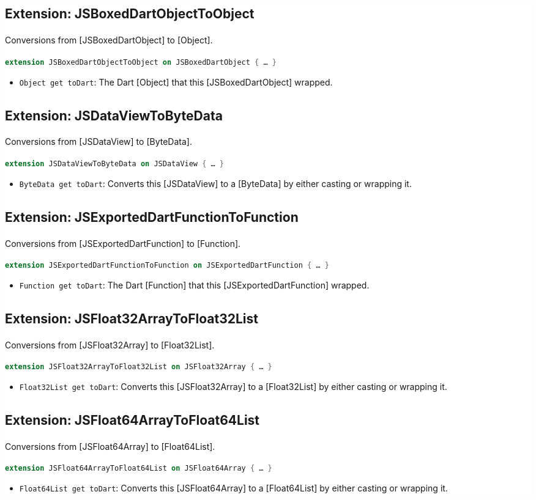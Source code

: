 ## Extension: JSBoxedDartObjectToObject

Conversions from [JSBoxedDartObject] to [Object].

```dart
extension JSBoxedDartObjectToObject on JSBoxedDartObject { … }
```

- `Object get toDart`: The Dart [Object] that this [JSBoxedDartObject] wrapped.

## Extension: JSDataViewToByteData

Conversions from [JSDataView] to [ByteData].

```dart
extension JSDataViewToByteData on JSDataView { … }
```

- `ByteData get toDart`:
  Converts this [JSDataView] to a [ByteData] by either casting or wrapping
  it.

## Extension: JSExportedDartFunctionToFunction

Conversions from [JSExportedDartFunction] to [Function].

```dart
extension JSExportedDartFunctionToFunction on JSExportedDartFunction { … }
```

- `Function get toDart`:
  The Dart [Function] that this [JSExportedDartFunction] wrapped.

## Extension: JSFloat32ArrayToFloat32List

Conversions from [JSFloat32Array] to [Float32List].

```dart
extension JSFloat32ArrayToFloat32List on JSFloat32Array { … }
```

- `Float32List get toDart`:
  Converts this [JSFloat32Array] to a [Float32List] by either casting or
  wrapping it.

## Extension: JSFloat64ArrayToFloat64List

Conversions from [JSFloat64Array] to [Float64List].

```dart
extension JSFloat64ArrayToFloat64List on JSFloat64Array { … }
```

- `Float64List get toDart`:
  Converts this [JSFloat64Array] to a [Float64List] by either casting or
  wrapping it.
